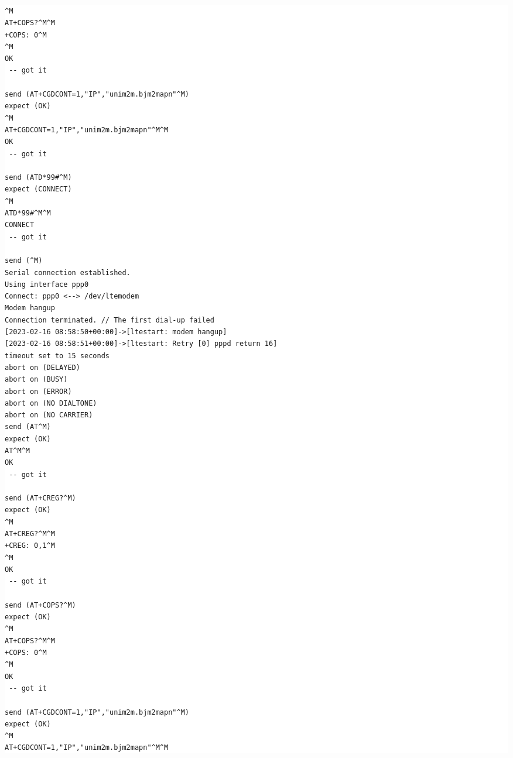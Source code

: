 ```
^M
AT+COPS?^M^M
+COPS: 0^M
^M
OK
 -- got it

send (AT+CGDCONT=1,"IP","unim2m.bjm2mapn"^M)
expect (OK)
^M
AT+CGDCONT=1,"IP","unim2m.bjm2mapn"^M^M
OK
 -- got it

send (ATD*99#^M)
expect (CONNECT)
^M
ATD*99#^M^M
CONNECT
 -- got it

send (^M)
Serial connection established.
Using interface ppp0
Connect: ppp0 <--> /dev/ltemodem
Modem hangup
Connection terminated. // The first dial-up failed
[2023-02-16 08:58:50+00:00]->[ltestart: modem hangup]
[2023-02-16 08:58:51+00:00]->[ltestart: Retry [0] pppd return 16]
timeout set to 15 seconds
abort on (DELAYED)
abort on (BUSY)
abort on (ERROR)
abort on (NO DIALTONE)
abort on (NO CARRIER)
send (AT^M)
expect (OK)
AT^M^M
OK
 -- got it

send (AT+CREG?^M)
expect (OK)
^M
AT+CREG?^M^M
+CREG: 0,1^M
^M
OK
 -- got it

send (AT+COPS?^M)
expect (OK)
^M
AT+COPS?^M^M
+COPS: 0^M
^M
OK
 -- got it

send (AT+CGDCONT=1,"IP","unim2m.bjm2mapn"^M)
expect (OK)
^M
AT+CGDCONT=1,"IP","unim2m.bjm2mapn"^M^M
```